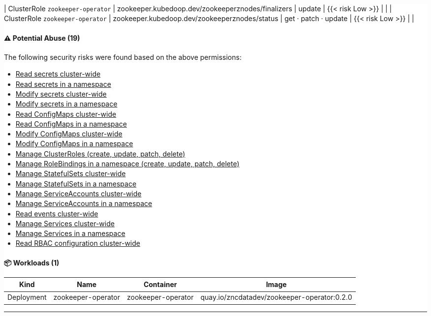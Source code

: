 | ClusterRole `zookeeper-operator` | zookeeper.kubedoop.dev/zookeeperznodes/finalizers   | update                                                | {{< risk Low >}}      |                                                                                                                                                                              |
| ClusterRole `zookeeper-operator` | zookeeper.kubedoop.dev/zookeeperznodes/status       | get · patch · update                                  | {{< risk Low >}}      |                                                                                                                                                                              |

#### ⚠️ Potential Abuse (19)

The following security risks were found based on the above permissions:

- [Read secrets cluster-wide](/rules/1010)
- [Read secrets in a namespace](/rules/1011)
- [Modify secrets cluster-wide](/rules/1012)
- [Modify secrets in a namespace](/rules/1013)
- [Read ConfigMaps cluster-wide](/rules/1022)
- [Read ConfigMaps in a namespace](/rules/1023)
- [Modify ConfigMaps cluster-wide](/rules/1024)
- [Modify ConfigMaps in a namespace](/rules/1025)
- [Manage ClusterRoles (create, update, patch, delete)](/rules/1027)
- [Manage RoleBindings in a namespace (create, update, patch, delete)](/rules/1030)
- [Manage StatefulSets cluster-wide](/rules/1037)
- [Manage StatefulSets in a namespace](/rules/1038)
- [Manage ServiceAccounts cluster-wide](/rules/1067)
- [Manage ServiceAccounts in a namespace](/rules/1068)
- [Read events cluster-wide](/rules/1070)
- [Manage Services cluster-wide](/rules/1075)
- [Manage Services in a namespace](/rules/1076)
- [Read RBAC configuration cluster-wide](/rules/1077)

#### 📦 Workloads (1)

| Kind       | Name               | Container          | Image                                       |
| ---------- | ------------------ | ------------------ | ------------------------------------------- |
| Deployment | zookeeper-operator | zookeeper-operator | quay.io/zncdatadev/zookeeper-operator:0.2.0 |

---
